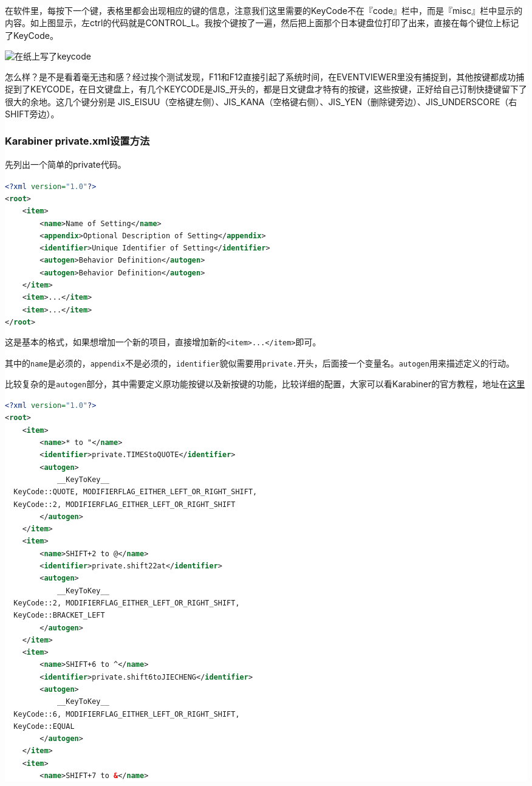 在软件里，每按下一个键，表格里都会出现相应的键的信息，注意我们这里需要的KeyCode不在『code』栏中，而是『misc』栏中显示的内容。如上图显示，左ctrl的代码就是CONTROL_L。我按个键按了一遍，然后把上面那个日本键盘位打印了出来，直接在每个键位上标记了KeyCode。

![在纸上写了keycode](keycode.jpg)

怎么样？是不是看着毫无违和感？经过挨个测试发现，F11和F12直接引起了系统时间，在EVENTVIEWER里没有捕捉到，其他按键都成功捕捉到了KEYCODE，在日文键盘上，有几个KEYCODE是JIS_开头的，都是日文键盘才特有的按键，这些按键，正好给自己订制快捷键留下了很大的余地。这几个键分别是 JIS_EISUU（空格键左侧）、JIS_KANA（空格键右侧）、JIS_YEN（删除键旁边）、JIS_UNDERSCORE（右SHIFT旁边）。

### Karabiner private.xml设置方法

先列出一个简单的private代码。

``` xml
<?xml version="1.0"?>
<root>
	<item>
		<name>Name of Setting</name>
		<appendix>Optional Description of Setting</appendix>
		<identifier>Unique Identifier of Setting</identifier>
		<autogen>Behavior Definition</autogen>
		<autogen>Behavior Definition</autogen>
	</item>
	<item>...</item>
	<item>...</item>
</root>
```

这是基本的格式，如果想增加一个新的项目，直接增加新的`<item>...</item>`即可。

其中的`name`是必须的，`appendix`不是必须的，`identifier`貌似需要用`private.`开头，后面接一个变量名。`autogen`用来描述定义的行动。

比较复杂的是`autogen`部分，其中需要定义原功能按键以及新按键的功能，比较详细的配置，大家可以看Karabiner的官方教程，地址在[这里](https://pqrs.org/osx/karabiner/xml.html.en)

``` xml
<?xml version="1.0"?>
<root>
	<item>
		<name>* to "</name>
		<identifier>private.TIMEStoQUOTE</identifier>
		<autogen>
			__KeyToKey__
  KeyCode::QUOTE, MODIFIERFLAG_EITHER_LEFT_OR_RIGHT_SHIFT,
  KeyCode::2, MODIFIERFLAG_EITHER_LEFT_OR_RIGHT_SHIFT
		</autogen>
	</item>
	<item>
		<name>SHIFT+2 to @</name>
		<identifier>private.shift22at</identifier>
		<autogen>
			__KeyToKey__
  KeyCode::2, MODIFIERFLAG_EITHER_LEFT_OR_RIGHT_SHIFT,
  KeyCode::BRACKET_LEFT
		</autogen>
	</item>
	<item>
		<name>SHIFT+6 to ^</name>
		<identifier>private.shift6toJIECHENG</identifier>
		<autogen>
			__KeyToKey__
  KeyCode::6, MODIFIERFLAG_EITHER_LEFT_OR_RIGHT_SHIFT,
  KeyCode::EQUAL
		</autogen>
	</item>
	<item>
		<name>SHIFT+7 to &</name>
```